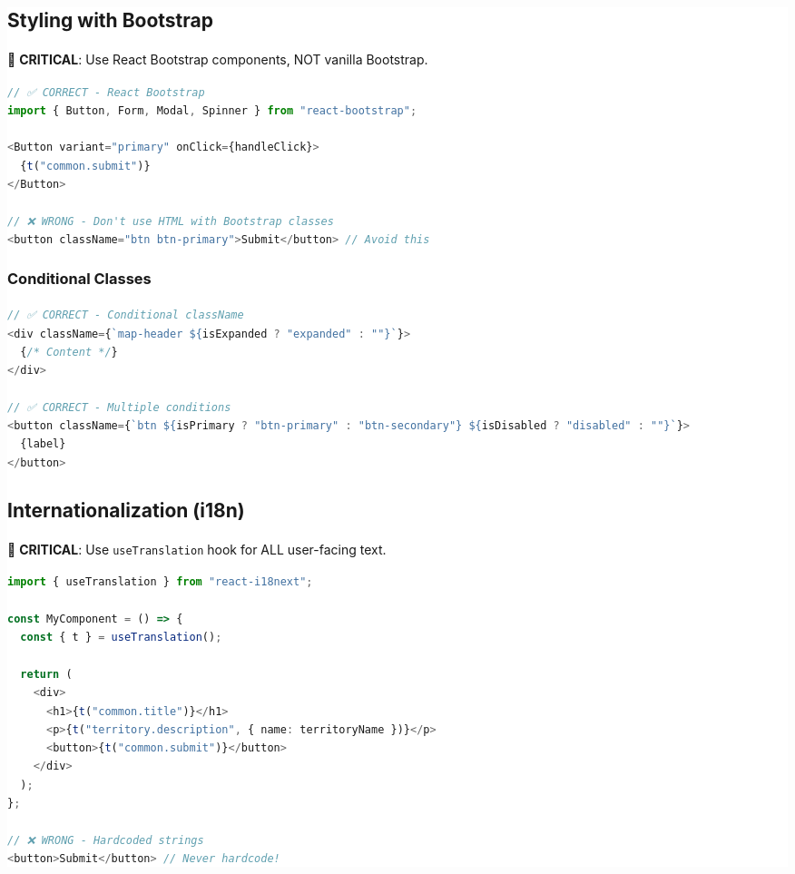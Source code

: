 ## Styling with Bootstrap

🔴 **CRITICAL**: Use React Bootstrap components, NOT vanilla Bootstrap.

```typescript
// ✅ CORRECT - React Bootstrap
import { Button, Form, Modal, Spinner } from "react-bootstrap";

<Button variant="primary" onClick={handleClick}>
  {t("common.submit")}
</Button>

// ❌ WRONG - Don't use HTML with Bootstrap classes
<button className="btn btn-primary">Submit</button> // Avoid this
```

### Conditional Classes

```typescript
// ✅ CORRECT - Conditional className
<div className={`map-header ${isExpanded ? "expanded" : ""}`}>
  {/* Content */}
</div>

// ✅ CORRECT - Multiple conditions
<button className={`btn ${isPrimary ? "btn-primary" : "btn-secondary"} ${isDisabled ? "disabled" : ""}`}>
  {label}
</button>
```

## Internationalization (i18n)

🔴 **CRITICAL**: Use `useTranslation` hook for ALL user-facing text.

```typescript
import { useTranslation } from "react-i18next";

const MyComponent = () => {
  const { t } = useTranslation();

  return (
    <div>
      <h1>{t("common.title")}</h1>
      <p>{t("territory.description", { name: territoryName })}</p>
      <button>{t("common.submit")}</button>
    </div>
  );
};

// ❌ WRONG - Hardcoded strings
<button>Submit</button> // Never hardcode!
```
